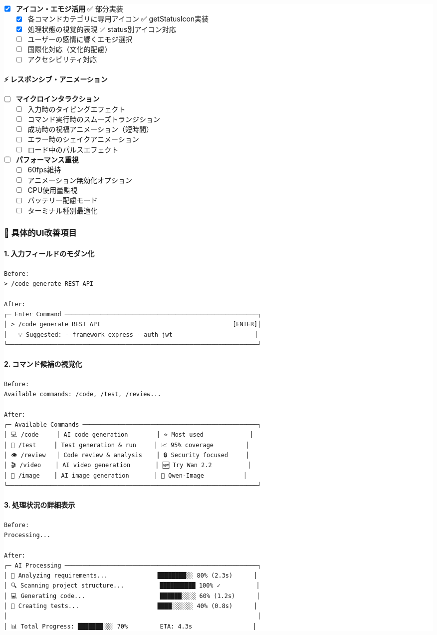 - [x] **アイコン・エモジ活用** ✅ 部分実装
  - [x] 各コマンドカテゴリに専用アイコン ✅ getStatusIcon実装
  - [x] 処理状態の視覚的表現 ✅ status別アイコン対応
  - [ ] ユーザーの感情に響くエモジ選択
  - [ ] 国際化対応（文化的配慮）
  - [ ] アクセシビリティ対応

#### ⚡ レスポンシブ・アニメーション

- [ ] **マイクロインタラクション**
  - [ ] 入力時のタイピングエフェクト
  - [ ] コマンド実行時のスムーズトランジション
  - [ ] 成功時の祝福アニメーション（短時間）
  - [ ] エラー時のシェイクアニメーション
  - [ ] ロード中のパルスエフェクト

- [ ] **パフォーマンス重視**
  - [ ] 60fps維持
  - [ ] アニメーション無効化オプション
  - [ ] CPU使用量監視
  - [ ] バッテリー配慮モード
  - [ ] ターミナル種別最適化

### 🎯 具体的UI改善項目

#### 1. 入力フィールドのモダン化
```
Before:
> /code generate REST API

After:
┌─ Enter Command ──────────────────────────────────────────────────────┐
│ > /code generate REST API                                     [ENTER]│
│   💡 Suggested: --framework express --auth jwt                       │
└──────────────────────────────────────────────────────────────────────┘
```

#### 2. コマンド候補の視覚化
```
Before:
Available commands: /code, /test, /review...

After:
┌─ Available Commands ─────────────────────────────────────────────────┐
│ 💻 /code     │ AI code generation        │ ⭐ Most used             │
│ 🧪 /test     │ Test generation & run     │ 📈 95% coverage         │  
│ 👁️ /review   │ Code review & analysis    │ 🔒 Security focused     │
│ 🎬 /video    │ AI video generation       │ 🆕 Try Wan 2.2          │
│ 🎨 /image    │ AI image generation       │ 🚀 Qwen-Image           │
└──────────────────────────────────────────────────────────────────────┘
```

#### 3. 処理状況の詳細表示
```
Before:
Processing...

After:
┌─ AI Processing ──────────────────────────────────────────────────────┐
│ 🧠 Analyzing requirements...              ████████░░ 80% (2.3s)      │
│ 🔍 Scanning project structure...          ██████████ 100% ✓          │  
│ 💻 Generating code...                     ██████░░░░ 60% (1.2s)      │
│ 🧪 Creating tests...                      ████░░░░░░ 40% (0.8s)      │
│                                                                      │
│ 📊 Total Progress: ███████░░░ 70%         ETA: 4.3s                 │
```